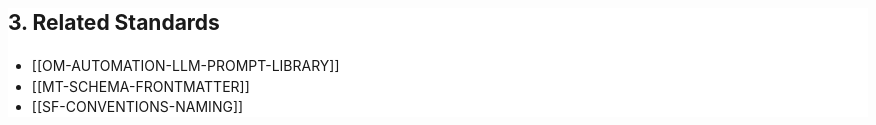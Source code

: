 ## 3. Related Standards

- [[OM-AUTOMATION-LLM-PROMPT-LIBRARY]]
- [[MT-SCHEMA-FRONTMATTER]]
- [[SF-CONVENTIONS-NAMING]]